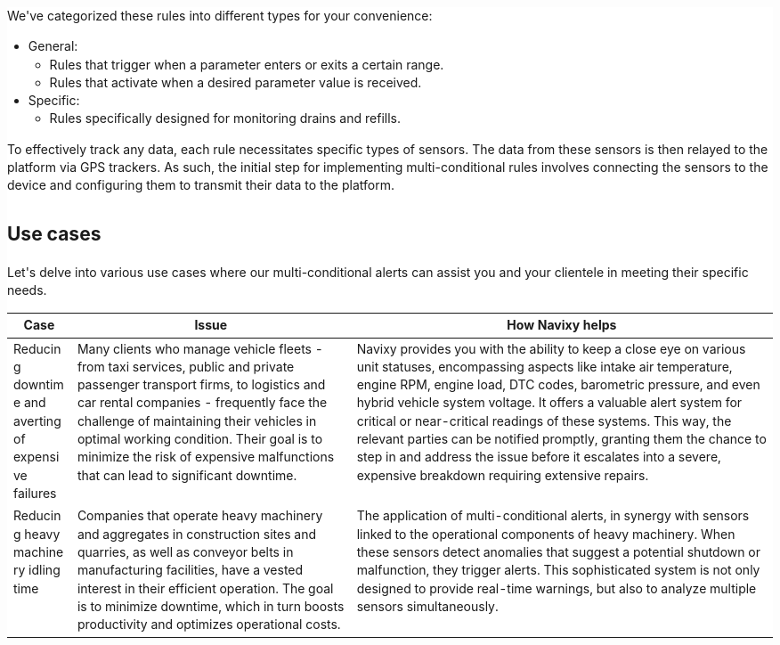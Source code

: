 We've categorized these rules into different types for your convenience:

* General:
  * Rules that trigger when a parameter enters or exits a certain range.
  * Rules that activate when a desired parameter value is received.
* Specific:
  * Rules specifically designed for monitoring drains and refills.

To effectively track any data, each rule necessitates specific types of sensors. The data from these sensors is then relayed to the platform via GPS trackers. As such, the initial step for implementing multi-conditional rules involves connecting the sensors to the device and configuring them to transmit their data to the platform.

## Use cases

Let's delve into various use cases where our multi-conditional alerts can assist you and your clientele in meeting their specific needs.

| **Case**                                             | **Issue**                                                                                                                                                                                                                                                                                                                                                                                                                                                                                                                                                                                                                               | **How Navixy helps**                                                                                                                                                                                                                                                                                                                                                                                                                                                                                                                             |
| ---------------------------------------------------- | --------------------------------------------------------------------------------------------------------------------------------------------------------------------------------------------------------------------------------------------------------------------------------------------------------------------------------------------------------------------------------------------------------------------------------------------------------------------------------------------------------------------------------------------------------------------------------------------------------------------------------------- | ------------------------------------------------------------------------------------------------------------------------------------------------------------------------------------------------------------------------------------------------------------------------------------------------------------------------------------------------------------------------------------------------------------------------------------------------------------------------------------------------------------------------------------------------ |
| Reducing downtime and averting of expensive failures | Many clients who manage vehicle fleets - from taxi services, public and private passenger transport firms, to logistics and car rental companies - frequently face the challenge of maintaining their vehicles in optimal working condition. Their goal is to minimize the risk of expensive malfunctions that can lead to significant downtime.                                                                                                                                                                                                                                                                                        | Navixy provides you with the ability to keep a close eye on various unit statuses, encompassing aspects like intake air temperature, engine RPM, engine load, DTC codes, barometric pressure, and even hybrid vehicle system voltage. It offers a valuable alert system for critical or near-critical readings of these systems. This way, the relevant parties can be notified promptly, granting them the chance to step in and address the issue before it escalates into a severe, expensive breakdown requiring extensive repairs.          |
| Reducing heavy machinery idling time                 | Сompanies that operate heavy machinery and aggregates in construction sites and quarries, as well as conveyor belts in manufacturing facilities, have a vested interest in their efficient operation. The goal is to minimize downtime, which in turn boosts productivity and optimizes operational costs.                                                                                                                                                                                                                                                                                                                              | The application of multi-conditional alerts, in synergy with sensors linked to the operational components of heavy machinery. When these sensors detect anomalies that suggest a potential shutdown or malfunction, they trigger alerts. This sophisticated system is not only designed to provide real-time warnings, but also to analyze multiple sensors simultaneously.                                                                                                                                                                      |